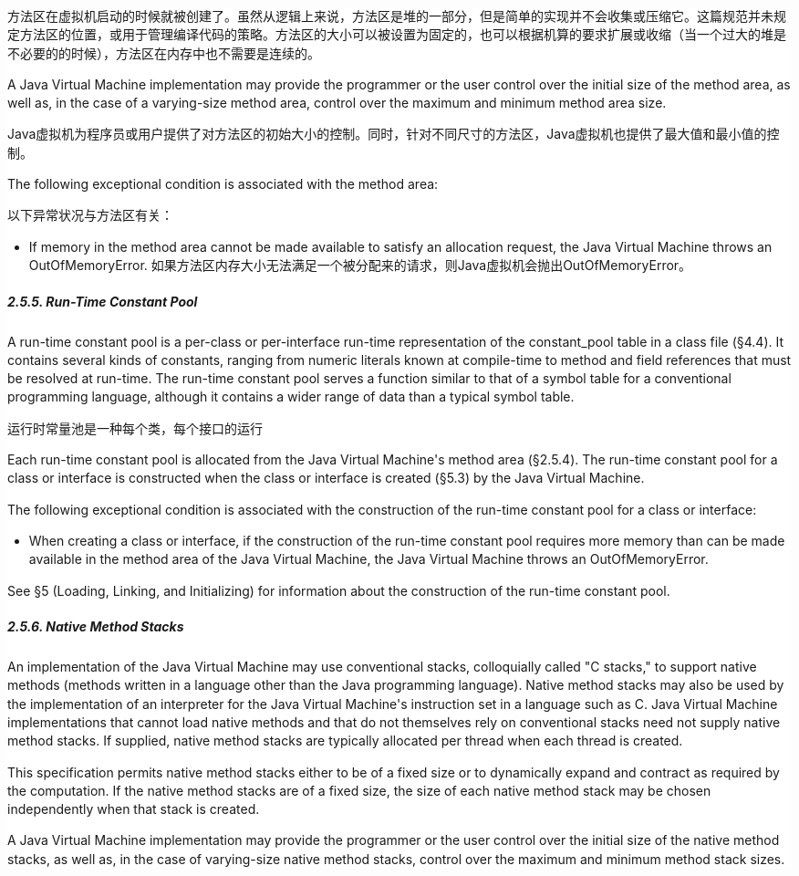 方法区在虚拟机启动的时候就被创建了。虽然从逻辑上来说，方法区是堆的一部分，但是简单的实现并不会收集或压缩它。这篇规范并未规定方法区的位置，或用于管理编译代码的策略。方法区的大小可以被设置为固定的，也可以根据机算的要求扩展或收缩（当一个过大的堆是不必要的的时候），方法区在内存中也不需要是连续的。

A Java Virtual Machine implementation may provide the programmer or the user control over the initial size of the method area, as well as, in the case of a varying-size method area, control over the maximum and minimum method area size.

Java虚拟机为程序员或用户提供了对方法区的初始大小的控制。同时，针对不同尺寸的方法区，Java虚拟机也提供了最大值和最小值的控制。

The following exceptional condition is associated with the method area:

以下异常状况与方法区有关：

* If memory in the method area cannot be made available to satisfy an allocation request, the Java Virtual Machine throws an OutOfMemoryError.
如果方法区内存大小无法满足一个被分配来的请求，则Java虚拟机会抛出OutOfMemoryError。

##### 2.5.5. Run-Time Constant Pool

A run-time constant pool is a per-class or per-interface run-time representation of the constant_pool table in a class file (§4.4). It contains several kinds of constants, ranging from numeric literals known at compile-time to method and field references that must be resolved at run-time. The run-time constant pool serves a function similar to that of a symbol table for a conventional programming language, although it contains a wider range of data than a typical symbol table.

运行时常量池是一种每个类，每个接口的运行

Each run-time constant pool is allocated from the Java Virtual Machine's method area (§2.5.4). The run-time constant pool for a class or interface is constructed when the class or interface is created (§5.3) by the Java Virtual Machine.

The following exceptional condition is associated with the construction of the run-time constant pool for a class or interface:

* When creating a class or interface, if the construction of the run-time constant pool requires more memory than can be made available in the method area of the Java Virtual Machine, the Java Virtual Machine throws an OutOfMemoryError.

See §5 (Loading, Linking, and Initializing) for information about the construction of the run-time constant pool.

##### 2.5.6. Native Method Stacks

An implementation of the Java Virtual Machine may use conventional stacks, colloquially called "C stacks," to support native methods (methods written in a language other than the Java programming language). Native method stacks may also be used by the implementation of an interpreter for the Java Virtual Machine's instruction set in a language such as C. Java Virtual Machine implementations that cannot load native methods and that do not themselves rely on conventional stacks need not supply native method stacks. If supplied, native method stacks are typically allocated per thread when each thread is created.

This specification permits native method stacks either to be of a fixed size or to dynamically expand and contract as required by the computation. If the native method stacks are of a fixed size, the size of each native method stack may be chosen independently when that stack is created.

A Java Virtual Machine implementation may provide the programmer or the user control over the initial size of the native method stacks, as well as, in the case of varying-size native method stacks, control over the maximum and minimum method stack sizes.
